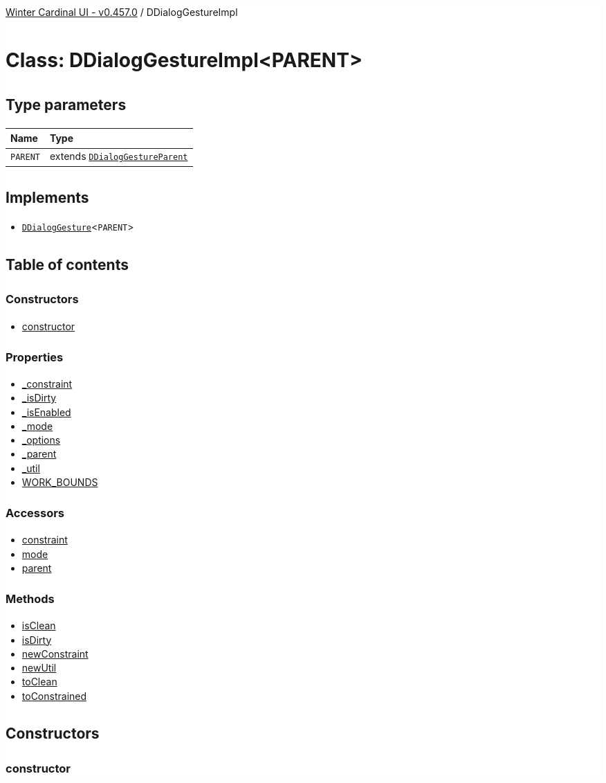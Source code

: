 [Winter Cardinal UI - v0.457.0](../index.md) / DDialogGestureImpl

# Class: DDialogGestureImpl\<PARENT\>

## Type parameters

| Name | Type |
| :------ | :------ |
| `PARENT` | extends [`DDialogGestureParent`](../interfaces/DDialogGestureParent.md) |

## Implements

- [`DDialogGesture`](../interfaces/DDialogGesture.md)\<`PARENT`\>

## Table of contents

### Constructors

- [constructor](DDialogGestureImpl.md#constructor)

### Properties

- [\_constraint](DDialogGestureImpl.md#_constraint)
- [\_isDirty](DDialogGestureImpl.md#_isdirty)
- [\_isEnabled](DDialogGestureImpl.md#_isenabled)
- [\_mode](DDialogGestureImpl.md#_mode)
- [\_options](DDialogGestureImpl.md#_options)
- [\_parent](DDialogGestureImpl.md#_parent)
- [\_util](DDialogGestureImpl.md#_util)
- [WORK\_BOUNDS](DDialogGestureImpl.md#work_bounds)

### Accessors

- [constraint](DDialogGestureImpl.md#constraint)
- [mode](DDialogGestureImpl.md#mode)
- [parent](DDialogGestureImpl.md#parent)

### Methods

- [isClean](DDialogGestureImpl.md#isclean)
- [isDirty](DDialogGestureImpl.md#isdirty)
- [newConstraint](DDialogGestureImpl.md#newconstraint)
- [newUtil](DDialogGestureImpl.md#newutil)
- [toClean](DDialogGestureImpl.md#toclean)
- [toConstrained](DDialogGestureImpl.md#toconstrained)

## Constructors

### constructor
